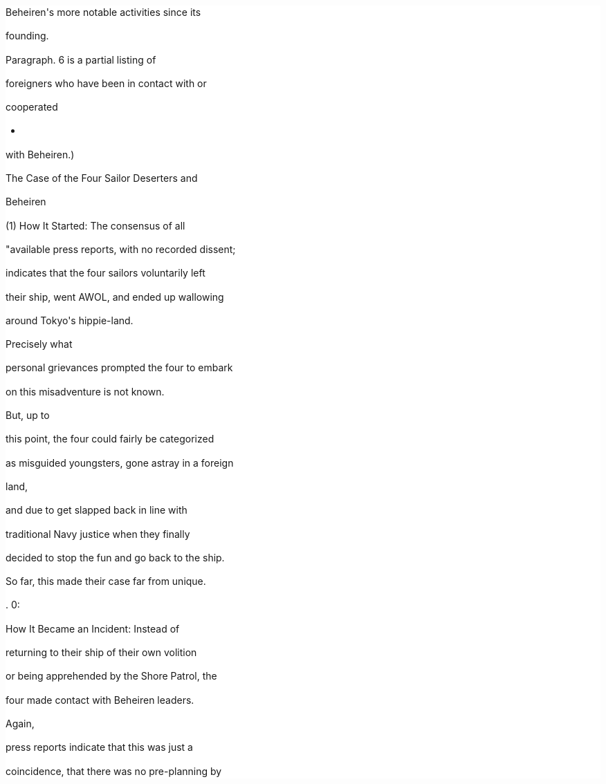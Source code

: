 Beheiren's more notable activities since its

founding.

Paragraph. 6 is a partial listing of

foreigners who have been in contact with or

cooperated

-

with Beheiren.)

The Case of the Four Sailor Deserters and

Beheiren

(1) How It Started: The consensus of all

"available press reports, with no recorded dissent;

indicates that the four sailors voluntarily left

their ship, went AWOL, and ended up wallowing

around Tokyo's hippie-land.

Precisely what

personal grievances prompted the four to embark

on this misadventure is not known.

But, up to

this point, the four could fairly be categorized

as misguided youngsters, gone astray in a foreign

land,

and due to get slapped back in line with

traditional Navy justice when they finally

decided to stop the fun and go back to the ship.

So far, this made their case far from unique.

. 0:

How It Became an Incident: Instead of

returning to their ship of their own volition

or being apprehended by the Shore Patrol, the

four made contact with Beheiren leaders.

Again,

press reports indicate that this was just a

coincidence, that there was no pre-planning by
